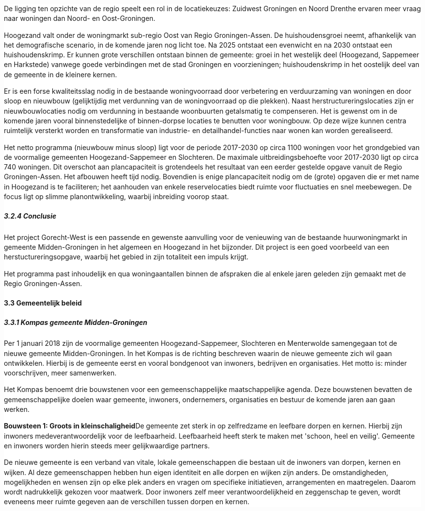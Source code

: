 De ligging ten opzichte van de regio speelt een rol in de locatiekeuzes: Zuidwest Groningen en Noord Drenthe ervaren meer vraag naar woningen dan Noord\- en Oost\-Groningen.

Hoogezand valt onder de woningmarkt sub\-regio Oost van Regio Groningen\-Assen. De huishoudensgroei neemt, afhankelijk van het demografische scenario, in de komende jaren nog licht toe. Na 2025 ontstaat een evenwicht en na 2030 ontstaat een huishoudenskrimp. Er kunnen grote verschillen ontstaan binnen de gemeente: groei in het westelijk deel (Hoogezand, Sappemeer en Harkstede) vanwege goede verbindingen met de stad Groningen en voorzieningen; huishoudenskrimp in het oostelijk deel van de gemeente in de kleinere kernen.

Er is een forse kwaliteitsslag nodig in de bestaande woningvoorraad door verbetering en verduurzaming van woningen en door sloop en nieuwbouw (gelijktijdig met verdunning van de woningvoorraad op die plekken). Naast herstructureringslocaties zijn er nieuwbouwlocaties nodig om verdunning in bestaande woonbuurten getalsmatig te compenseren. Het is gewenst om in de komende jaren vooral binnenstedelijke of binnen\-dorpse locaties te benutten voor woningbouw. Op deze wijze kunnen centra ruimtelijk versterkt worden en transformatie van industrie\- en detailhandel\-functies naar wonen kan worden gerealiseerd.

Het netto programma (nieuwbouw minus sloop) ligt voor de periode 2017\-2030 op circa 1100 woningen voor het grondgebied van de voormalige gemeenten Hoogezand\-Sappemeer en Slochteren. De maximale uitbreidingsbehoefte voor 2017\-2030 ligt op circa 740 woningen. Dit overschot aan plancapaciteit is grotendeels het resultaat van een eerder gestelde opgave vanuit de Regio Groningen\-Assen. Het afbouwen heeft tijd nodig. Bovendien is enige plancapaciteit nodig om de (grote) opgaven die er met name in Hoogezand is te faciliteren; het aanhouden van enkele reservelocaties biedt ruimte voor fluctuaties en snel meebewegen. De focus ligt op slimme planontwikkeling, waarbij inbreiding voorop staat.

##### 3\.2\.4 Conclusie

Het project Gorecht\-West is een passende en gewenste aanvulling voor de venieuwing van de bestaande huurwoningmarkt in gemeente Midden\-Groningen in het algemeen en Hoogezand in het bijzonder. Dit project is een goed voorbeeld van een herstuctureringsopgave, waarbij het gebied in zijn totaliteit een impuls krijgt.

Het programma past inhoudelijk en qua woningaantallen binnen de afspraken die al enkele jaren geleden zijn gemaakt met de Regio Groningen\-Assen.

#### 3\.3 Gemeentelijk beleid

##### 3\.3\.1 Kompas gemeente Midden\-Groningen

Per 1 januari 2018 zijn de voormalige gemeenten Hoogezand\-Sappemeer, Slochteren en Menterwolde samengegaan tot de nieuwe gemeente Midden\-Groningen. In het Kompas is de richting beschreven waarin de nieuwe gemeente zich wil gaan ontwikkelen. Hierbij is de gemeente eerst en vooral bondgenoot van inwoners, bedrijven en organisaties. Het motto is: minder voorschrijven, meer samenwerken.

Het Kompas benoemt drie bouwstenen voor een gemeenschappelijke maatschappelijke agenda. Deze bouwstenen bevatten de gemeenschappelijke doelen waar gemeente, inwoners, ondernemers, organisaties en bestuur de komende jaren aan gaan werken.

**Bouwsteen 1: Groots in kleinschaligheid**De gemeente zet sterk in op zelfredzame en leefbare dorpen en kernen. Hierbij zijn inwoners medeverantwoordelijk voor de leefbaarheid. Leefbaarheid heeft sterk te maken met 'schoon, heel en veilig'. Gemeente en inwoners worden hierin steeds meer gelijkwaardige partners.

De nieuwe gemeente is een verband van vitale, lokale gemeenschappen die bestaan uit de inwoners van dorpen, kernen en wijken. Al deze gemeenschappen hebben hun eigen identiteit en alle dorpen en wijken zijn anders. De omstandigheden, mogelijkheden en wensen zijn op elke plek anders en vragen om specifieke initiatieven, arrangementen en maatregelen. Daarom wordt nadrukkelijk gekozen voor maatwerk. Door inwoners zelf meer verantwoordelijkheid en zeggenschap te geven, wordt eveneens meer ruimte gegeven aan de verschillen tussen dorpen en kernen.
